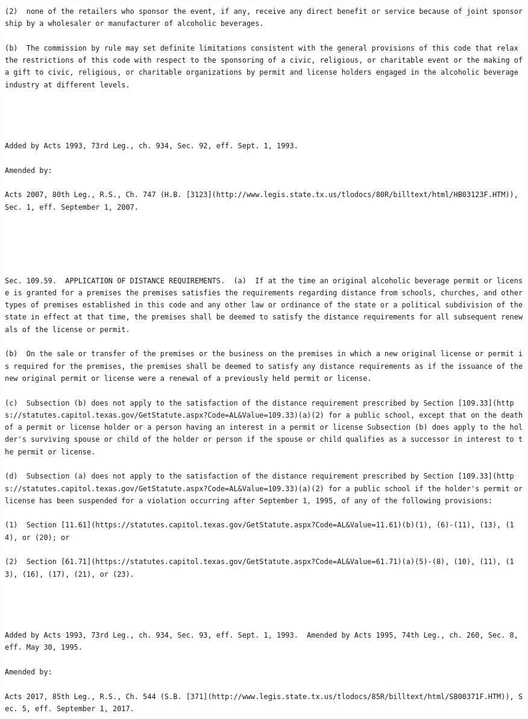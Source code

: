     (2)  none of the retailers who sponsor the event, if any, receive any direct benefit or service because of joint sponsorship by a wholesaler or manufacturer of alcoholic beverages.
    
    (b)  The commission by rule may set definite limitations consistent with the general provisions of this code that relax the restrictions of this code with respect to the sponsoring of a civic, religious, or charitable event or the making of a gift to civic, religious, or charitable organizations by permit and license holders engaged in the alcoholic beverage industry at different levels.
    
    
    
    
    Added by Acts 1993, 73rd Leg., ch. 934, Sec. 92, eff. Sept. 1, 1993.
    
    Amended by: 
    
    Acts 2007, 80th Leg., R.S., Ch. 747 (H.B. [3123](http://www.legis.state.tx.us/tlodocs/80R/billtext/html/HB03123F.HTM)), Sec. 1, eff. September 1, 2007.
    
    
    
    
    
    Sec. 109.59.  APPLICATION OF DISTANCE REQUIREMENTS.  (a)  If at the time an original alcoholic beverage permit or license is granted for a premises the premises satisfies the requirements regarding distance from schools, churches, and other types of premises established in this code and any other law or ordinance of the state or a political subdivision of the state in effect at that time, the premises shall be deemed to satisfy the distance requirements for all subsequent renewals of the license or permit.
    
    (b)  On the sale or transfer of the premises or the business on the premises in which a new original license or permit is required for the premises, the premises shall be deemed to satisfy any distance requirements as if the issuance of the new original permit or license were a renewal of a previously held permit or license.
    
    (c)  Subsection (b) does not apply to the satisfaction of the distance requirement prescribed by Section [109.33](https://statutes.capitol.texas.gov/GetStatute.aspx?Code=AL&Value=109.33)(a)(2) for a public school, except that on the death of a permit or license holder or a person having an interest in a permit or license Subsection (b) does apply to the holder's surviving spouse or child of the holder or person if the spouse or child qualifies as a successor in interest to the permit or license.
    
    (d)  Subsection (a) does not apply to the satisfaction of the distance requirement prescribed by Section [109.33](https://statutes.capitol.texas.gov/GetStatute.aspx?Code=AL&Value=109.33)(a)(2) for a public school if the holder's permit or license has been suspended for a violation occurring after September 1, 1995, of any of the following provisions:
    
    (1)  Section [11.61](https://statutes.capitol.texas.gov/GetStatute.aspx?Code=AL&Value=11.61)(b)(1), (6)-(11), (13), (14), or (20); or
    
    (2)  Section [61.71](https://statutes.capitol.texas.gov/GetStatute.aspx?Code=AL&Value=61.71)(a)(5)-(8), (10), (11), (13), (16), (17), (21), or (23).
    
    
    
    
    Added by Acts 1993, 73rd Leg., ch. 934, Sec. 93, eff. Sept. 1, 1993.  Amended by Acts 1995, 74th Leg., ch. 260, Sec. 8, eff. May 30, 1995.
    
    Amended by: 
    
    Acts 2017, 85th Leg., R.S., Ch. 544 (S.B. [371](http://www.legis.state.tx.us/tlodocs/85R/billtext/html/SB00371F.HTM)), Sec. 5, eff. September 1, 2017.
    